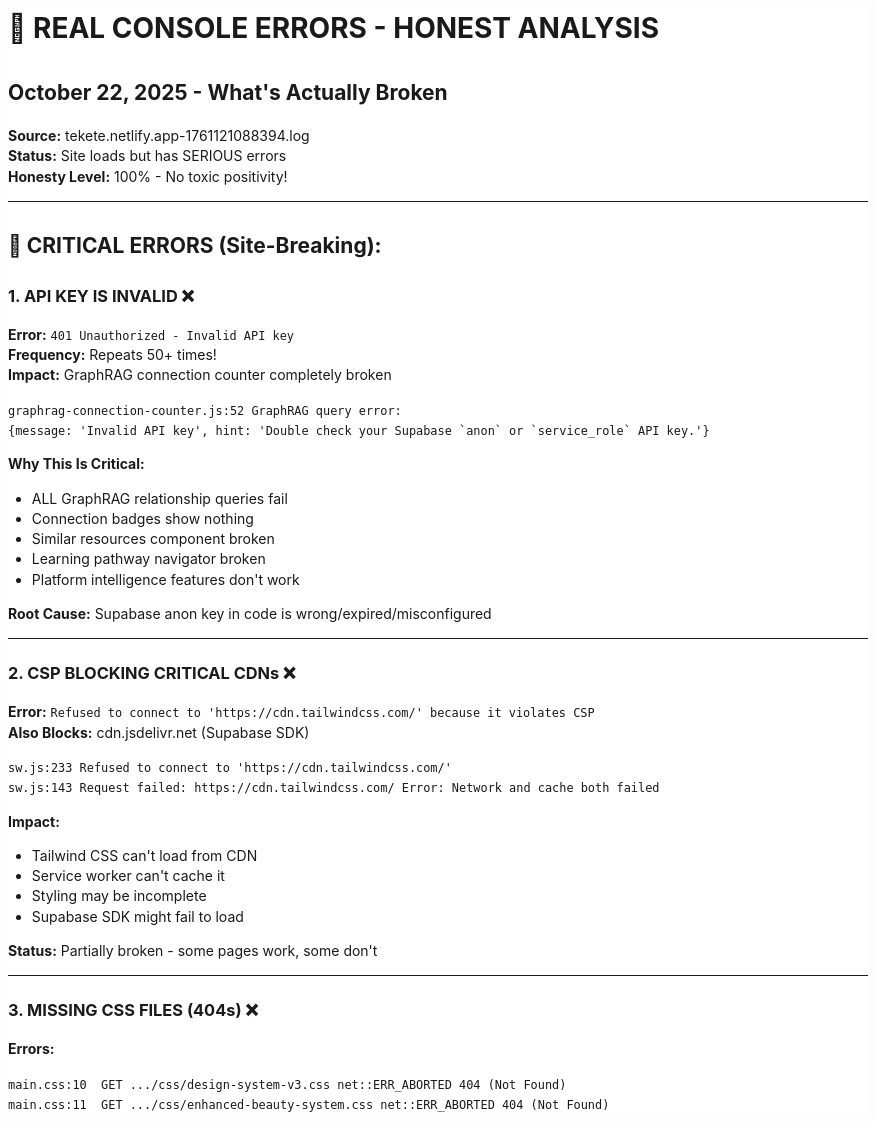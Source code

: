 # 🚨 REAL CONSOLE ERRORS - HONEST ANALYSIS
## October 22, 2025 - What's Actually Broken

**Source:** tekete.netlify.app-1761121088394.log  
**Status:** Site loads but has SERIOUS errors  
**Honesty Level:** 100% - No toxic positivity!

---

## 🔴 **CRITICAL ERRORS (Site-Breaking):**

### **1. API KEY IS INVALID** ❌ 
**Error:** `401 Unauthorized - Invalid API key`  
**Frequency:** Repeats 50+ times!  
**Impact:** GraphRAG connection counter completely broken

```
graphrag-connection-counter.js:52 GraphRAG query error: 
{message: 'Invalid API key', hint: 'Double check your Supabase `anon` or `service_role` API key.'}
```

**Why This Is Critical:**
- ALL GraphRAG relationship queries fail
- Connection badges show nothing
- Similar resources component broken
- Learning pathway navigator broken
- Platform intelligence features don't work

**Root Cause:** Supabase anon key in code is wrong/expired/misconfigured

---

### **2. CSP BLOCKING CRITICAL CDNs** ❌
**Error:** `Refused to connect to 'https://cdn.tailwindcss.com/' because it violates CSP`  
**Also Blocks:** cdn.jsdelivr.net (Supabase SDK)

```
sw.js:233 Refused to connect to 'https://cdn.tailwindcss.com/'
sw.js:143 Request failed: https://cdn.tailwindcss.com/ Error: Network and cache both failed
```

**Impact:**
- Tailwind CSS can't load from CDN
- Service worker can't cache it
- Styling may be incomplete
- Supabase SDK might fail to load

**Status:** Partially broken - some pages work, some don't

---

### **3. MISSING CSS FILES (404s)** ❌
**Errors:**
```
main.css:10  GET .../css/design-system-v3.css net::ERR_ABORTED 404 (Not Found)
main.css:11  GET .../css/enhanced-beauty-system.css net::ERR_ABORTED 404 (Not Found)
```
